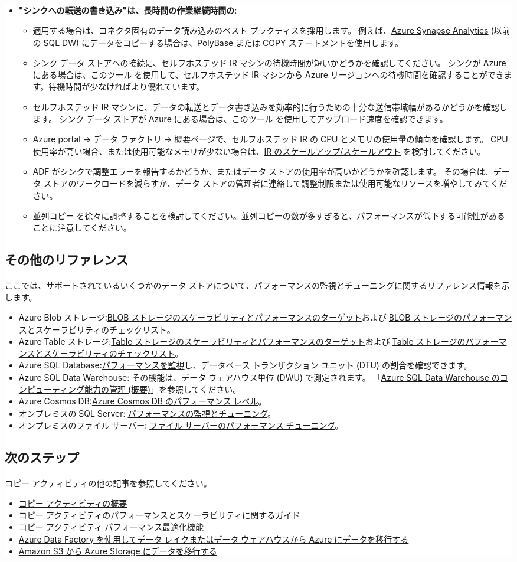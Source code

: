 - **"シンクへの転送の書き込み"は、長時間の作業継続時間の**:

  - 適用する場合は、コネクタ固有のデータ読み込みのベスト プラクティスを採用します。 例えば、[Azure Synapse Analytics](connector-azure-sql-data-warehouse.md) (以前の SQL DW) にデータをコピーする場合は、PolyBase または COPY ステートメントを使用します。 

  - シンク データ ストアへの接続に、セルフホステッド IR マシンの待機時間が短いかどうかを確認してください。 シンクが Azure にある場合は、[このツール](http://www.azurespeed.com/Azure/Latency) を使用して、セルフホステッド IR マシンから Azure リージョンへの待機時間を確認することができます。待機時間が少なければより優れています。

  - セルフホステッド IR マシンに、データの転送とデータ書き込みを効率的に行うための十分な送信帯域幅があるかどうかを確認します。 シンク データ ストアが Azure にある場合は、[このツール](https://www.azurespeed.com/Azure/UploadLargeFile) を使用してアップロード速度を確認できます。

  - Azure portal -> データ ファクトリ -> 概要ページで、セルフホステッド IR の CPU とメモリの使用量の傾向を確認します。 CPU 使用率が高い場合、または使用可能なメモリが少ない場合は、[IR のスケールアップ/スケールアウト](create-self-hosted-integration-runtime.md#high-availability-and-scalability) を検討してください。

  - ADF がシンクで調整エラーを報告するかどうか、またはデータ ストアの使用率が高いかどうかを確認します。 その場合は、データ ストアのワークロードを減らすか、データ ストアの管理者に連絡して調整制限または使用可能なリソースを増やしてみてください。

  - [並列コピー](copy-activity-performance-features.md) を徐々に調整することを検討してください。並列コピーの数が多すぎると、パフォーマンスが低下する可能性があることに注意してください。

## <a name="other-references"></a>その他のリファレンス

ここでは、サポートされているいくつかのデータ ストアについて、パフォーマンスの監視とチューニングに関するリファレンス情報を示します。

* Azure Blob ストレージ:[BLOB ストレージのスケーラビリティとパフォーマンスのターゲット](../storage/blobs/scalability-targets.md)および [BLOB ストレージのパフォーマンスとスケーラビリティのチェックリスト](../storage/blobs/storage-performance-checklist.md)。
* Azure Table ストレージ:[Table ストレージのスケーラビリティとパフォーマンスのターゲット](../storage/tables/scalability-targets.md)および [Table ストレージのパフォーマンスとスケーラビリティのチェックリスト](../storage/tables/storage-performance-checklist.md)。
* Azure SQL Database:[パフォーマンスを監視](../sql-database/sql-database-single-database-monitor.md)し、データベース トランザクション ユニット (DTU) の割合を確認できます。
* Azure SQL Data Warehouse: その機能は、データ ウェアハウス単位 (DWU) で測定されます。 「[Azure SQL Data Warehouse のコンピューティング能力の管理 (概要)](../sql-data-warehouse/sql-data-warehouse-manage-compute-overview.md)」を参照してください。
* Azure Cosmos DB:[Azure Cosmos DB のパフォーマンス レベル](../cosmos-db/performance-levels.md)。
* オンプレミスの SQL Server: [パフォーマンスの監視とチューニング](https://msdn.microsoft.com/library/ms189081.aspx)。
* オンプレミスのファイル サーバー: [ファイル サーバーのパフォーマンス チューニング](https://msdn.microsoft.com/library/dn567661.aspx)。

## <a name="next-steps"></a>次のステップ
コピー アクティビティの他の記事を参照してください。

- [コピー アクティビティの概要](copy-activity-overview.md)
- [コピー アクティビティのパフォーマンスとスケーラビリティに関するガイド](copy-activity-performance.md)
- [コピー アクティビティ パフォーマンス最適化機能](copy-activity-performance-features.md)
- [Azure Data Factory を使用してデータ レイクまたはデータ ウェアハウスから Azure にデータを移行する](data-migration-guidance-overview.md)
- [Amazon S3 から Azure Storage にデータを移行する](data-migration-guidance-s3-azure-storage.md)
